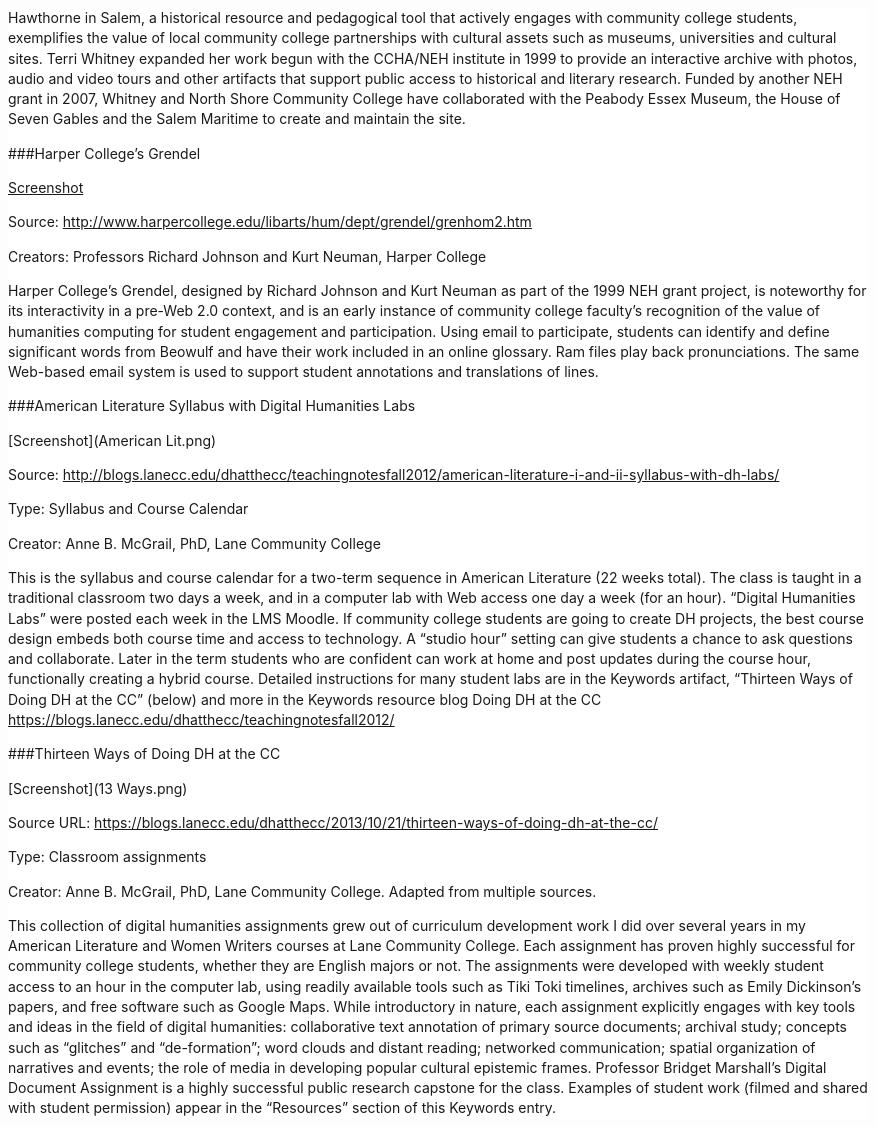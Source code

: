 Hawthorne in Salem, a historical resource and pedagogical tool that actively engages with community college students, exemplifies the value of local community college partnerships with cultural assets such as museums, universities and cultural sites. Terri Whitney expanded her work begun with the CCHA/NEH institute in 1999 to provide an interactive archive with photos, audio and video tours and other artifacts that support public access to historical and literary research. Funded by another NEH grant in 2007, Whitney and North Shore Community College have collaborated with the Peabody Essex Museum, the House of Seven Gables and the Salem Maritime to create and maintain the site.

###Harper College’s Grendel

[Screenshot](Grendel.png)

Source: http://www.harpercollege.edu/libarts/hum/dept/grendel/grenhom2.htm

Creators: Professors Richard Johnson and Kurt Neuman, Harper College

Harper College’s Grendel, designed by Richard Johnson and Kurt Neuman as part of the 1999 NEH grant project, is noteworthy for its interactivity in a pre-Web 2.0 context, and is an early instance of community college faculty’s recognition of the value of humanities computing for student engagement and participation. Using email to participate, students can identify and define significant words from Beowulf and have their work included in an online glossary. Ram files play back pronunciations. The same Web-based email system is used to support student annotations and translations of lines.

###American Literature Syllabus with Digital Humanities Labs

[Screenshot](American Lit.png)

Source: http://blogs.lanecc.edu/dhatthecc/teachingnotesfall2012/american-literature-i-and-ii-syllabus-with-dh-labs/

Type: Syllabus and Course Calendar

Creator: Anne B. McGrail, PhD, Lane Community College

This is the syllabus and course calendar for a two-term sequence in American Literature (22 weeks total). The class is taught in a traditional classroom two days a week, and in a computer lab with Web access one day a week (for an hour).  “Digital Humanities Labs” were posted each week in the LMS Moodle. If community college students are going to create DH projects, the best course design embeds both course time and access to technology.  A “studio hour” setting can give students a chance to ask questions and collaborate. Later in the term students who are confident can work at home and post updates during the course hour, functionally creating a hybrid course. Detailed instructions for many student labs are in the Keywords artifact, “Thirteen Ways of Doing DH at the CC” (below) and more in the Keywords resource blog Doing DH at the CC https://blogs.lanecc.edu/dhatthecc/teachingnotesfall2012/
 

###Thirteen Ways of Doing DH at the CC

[Screenshot](13 Ways.png)

Source URL: https://blogs.lanecc.edu/dhatthecc/2013/10/21/thirteen-ways-of-doing-dh-at-the-cc/

Type: Classroom assignments

Creator: Anne B. McGrail, PhD, Lane Community College. Adapted from multiple sources.

This collection of digital humanities assignments grew out of curriculum development work I did over several years in my American Literature and Women Writers courses at Lane Community College. Each assignment has proven highly successful for community college students, whether they are English majors or not. The assignments were developed with weekly student access to an hour in the computer lab, using readily available tools such as Tiki Toki timelines, archives such as Emily Dickinson’s papers, and free software such as Google Maps. While introductory in nature, each assignment explicitly engages with key tools and ideas in the field of digital humanities: collaborative text annotation of primary source documents; archival study; concepts such as “glitches” and “de-formation”; word clouds and distant reading; networked communication; spatial organization of narratives and events; the role of media in developing popular cultural epistemic frames. Professor Bridget Marshall’s Digital Document Assignment is a highly successful public research capstone for the class. Examples of student work (filmed and shared with student permission) appear in the “Resources” section of this Keywords entry.
